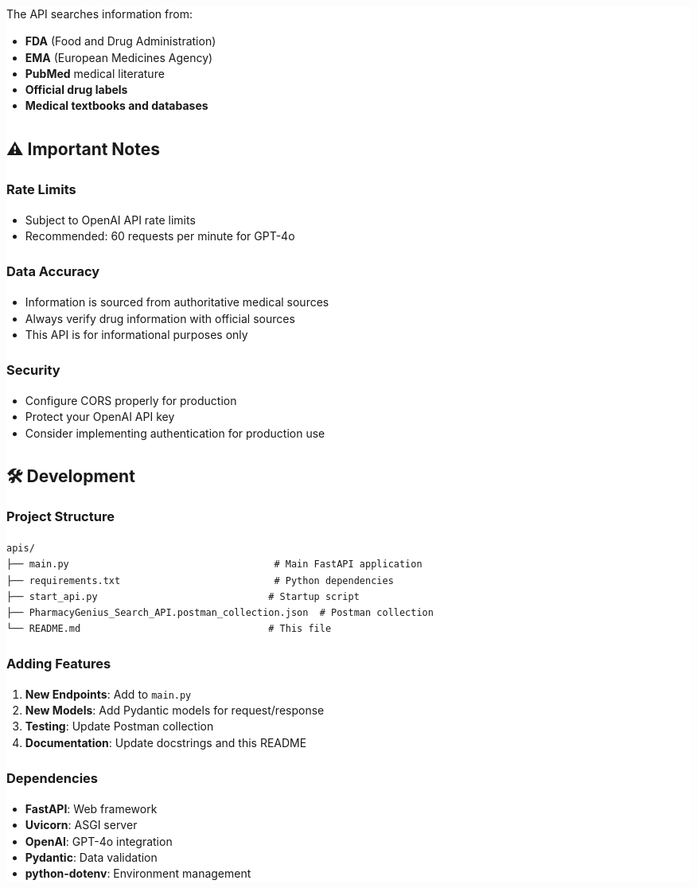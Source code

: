 The API searches information from:
- **FDA** (Food and Drug Administration)
- **EMA** (European Medicines Agency)
- **PubMed** medical literature
- **Official drug labels**
- **Medical textbooks and databases**

## ⚠️ Important Notes

### Rate Limits
- Subject to OpenAI API rate limits
- Recommended: 60 requests per minute for GPT-4o

### Data Accuracy
- Information is sourced from authoritative medical sources
- Always verify drug information with official sources
- This API is for informational purposes only

### Security
- Configure CORS properly for production
- Protect your OpenAI API key
- Consider implementing authentication for production use

## 🛠️ Development

### Project Structure

```
apis/
├── main.py                                    # Main FastAPI application
├── requirements.txt                           # Python dependencies
├── start_api.py                              # Startup script
├── PharmacyGenius_Search_API.postman_collection.json  # Postman collection
└── README.md                                 # This file
```

### Adding Features

1. **New Endpoints**: Add to `main.py`
2. **New Models**: Add Pydantic models for request/response
3. **Testing**: Update Postman collection
4. **Documentation**: Update docstrings and this README

### Dependencies

- **FastAPI**: Web framework
- **Uvicorn**: ASGI server
- **OpenAI**: GPT-4o integration
- **Pydantic**: Data validation
- **python-dotenv**: Environment management
